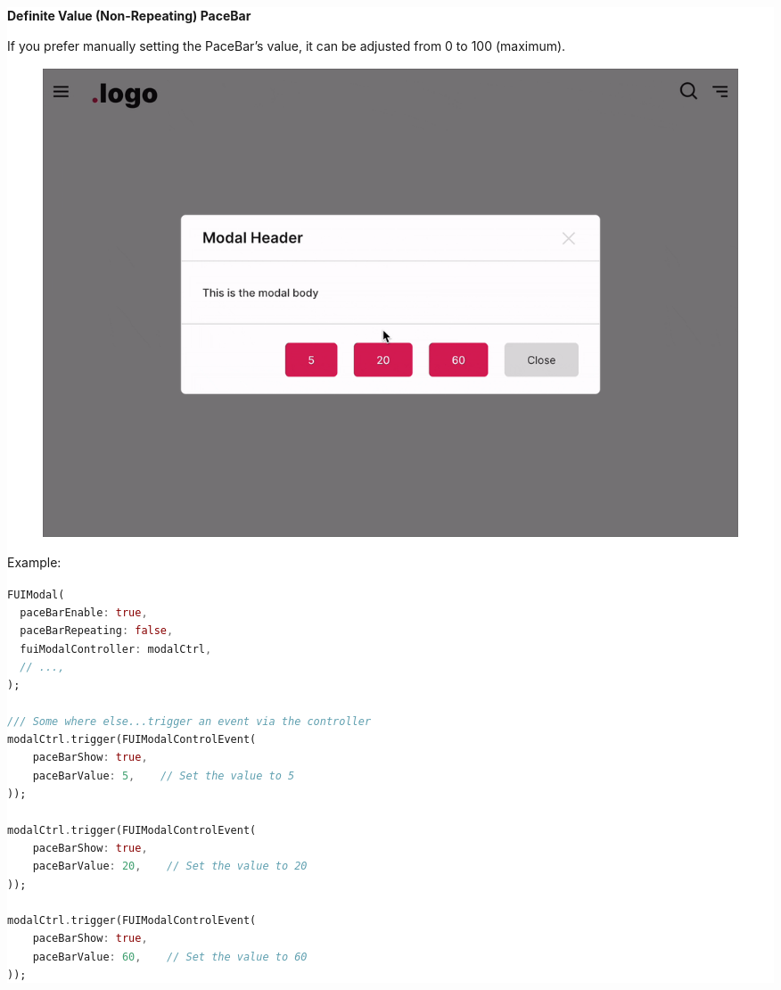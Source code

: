 **Definite Value (Non-Repeating) PaceBar**

If you prefer manually setting the PaceBar’s value, it can be adjusted from 0 to 100 (maximum).

<figure><img src="../../../.gitbook/assets/modal-pacebar2.gif" alt=""><figcaption></figcaption></figure>

Example:

```dart
FUIModal(
  paceBarEnable: true,
  paceBarRepeating: false,
  fuiModalController: modalCtrl,
  // ...,
);

/// Some where else...trigger an event via the controller
modalCtrl.trigger(FUIModalControlEvent(
    paceBarShow: true,
    paceBarValue: 5,    // Set the value to 5
));

modalCtrl.trigger(FUIModalControlEvent(
    paceBarShow: true,
    paceBarValue: 20,    // Set the value to 20
));

modalCtrl.trigger(FUIModalControlEvent(
    paceBarShow: true,
    paceBarValue: 60,    // Set the value to 60
));
```
